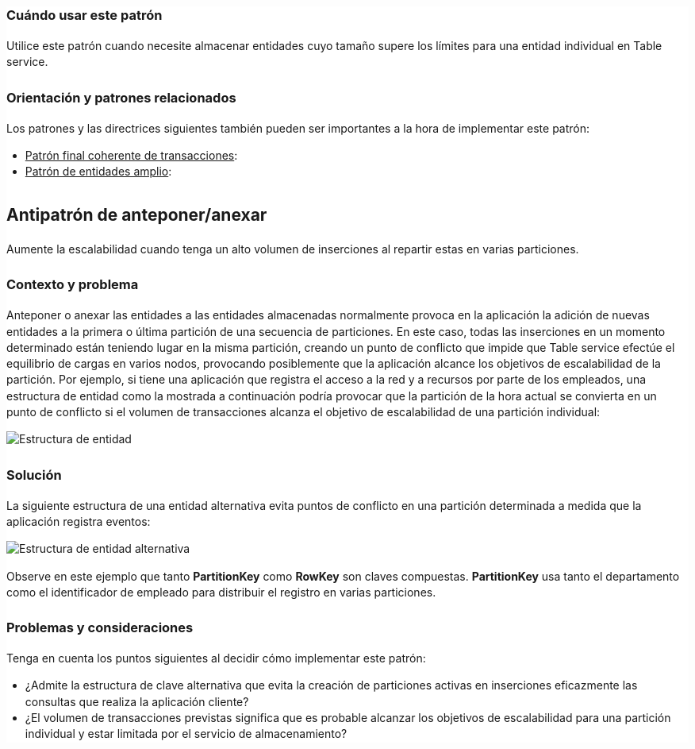 ### <a name="when-to-use-this-pattern"></a>Cuándo usar este patrón
Utilice este patrón cuando necesite almacenar entidades cuyo tamaño supere los límites para una entidad individual en Table service.  

### <a name="related-patterns-and-guidance"></a>Orientación y patrones relacionados
Los patrones y las directrices siguientes también pueden ser importantes a la hora de implementar este patrón:  

* [Patrón final coherente de transacciones](#eventually-consistent-transactions-pattern):  
* [Patrón de entidades amplio](#wide-entities-pattern):

<a name="prepend-append-anti-pattern"></a>

## <a name="prependappend-anti-pattern"></a>Antipatrón de anteponer/anexar
Aumente la escalabilidad cuando tenga un alto volumen de inserciones al repartir estas en varias particiones.  

### <a name="context-and-problem"></a>Contexto y problema
Anteponer o anexar las entidades a las entidades almacenadas normalmente provoca en la aplicación la adición de nuevas entidades a la primera o última partición de una secuencia de particiones. En este caso, todas las inserciones en un momento determinado están teniendo lugar en la misma partición, creando un punto de conflicto que impide que Table service efectúe el equilibrio de cargas en varios nodos, provocando posiblemente que la aplicación alcance los objetivos de escalabilidad de la partición. Por ejemplo, si tiene una aplicación que registra el acceso a la red y a recursos por parte de los empleados, una estructura de entidad como la mostrada a continuación podría provocar que la partición de la hora actual se convierta en un punto de conflicto si el volumen de transacciones alcanza el objetivo de escalabilidad de una partición individual:  

![Estructura de entidad](media/storage-table-design-guide/storage-table-design-IMAGE26.png)

### <a name="solution"></a>Solución
La siguiente estructura de una entidad alternativa evita puntos de conflicto en una partición determinada a medida que la aplicación registra eventos:  

![Estructura de entidad alternativa](media/storage-table-design-guide/storage-table-design-IMAGE27.png)

Observe en este ejemplo que tanto **PartitionKey** como **RowKey** son claves compuestas. **PartitionKey** usa tanto el departamento como el identificador de empleado para distribuir el registro en varias particiones.  

### <a name="issues-and-considerations"></a>Problemas y consideraciones
Tenga en cuenta los puntos siguientes al decidir cómo implementar este patrón:  

* ¿Admite la estructura de clave alternativa que evita la creación de particiones activas en inserciones eficazmente las consultas que realiza la aplicación cliente?  
* ¿El volumen de transacciones previstas significa que es probable alcanzar los objetivos de escalabilidad para una partición individual y estar limitada por el servicio de almacenamiento?  
